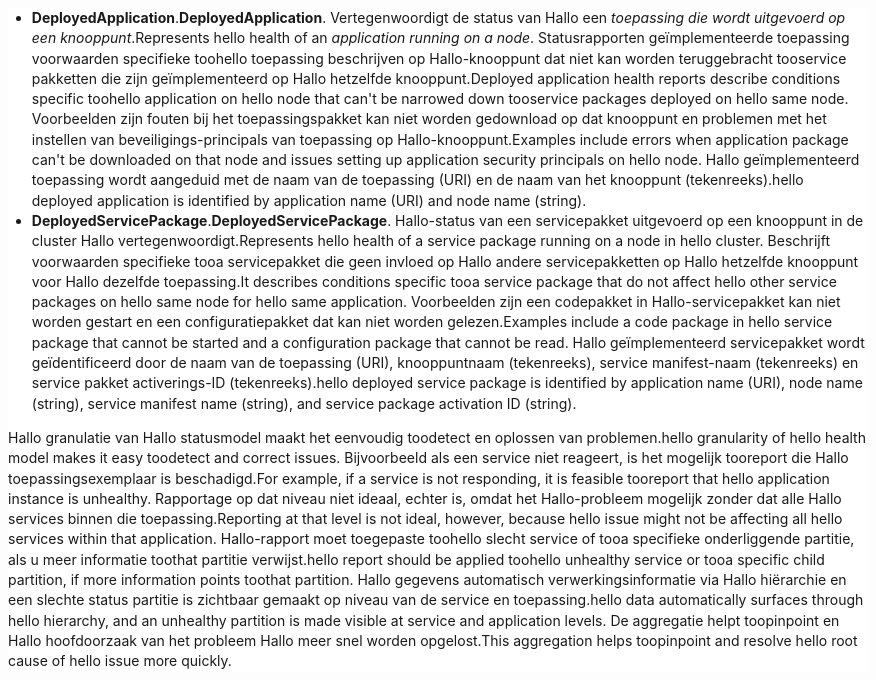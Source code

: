 * <span data-ttu-id="f393c-169">**DeployedApplication**.</span><span class="sxs-lookup"><span data-stu-id="f393c-169">**DeployedApplication**.</span></span> <span data-ttu-id="f393c-170">Vertegenwoordigt de status van Hallo een *toepassing die wordt uitgevoerd op een knooppunt*.</span><span class="sxs-lookup"><span data-stu-id="f393c-170">Represents hello health of an *application running on a node*.</span></span> <span data-ttu-id="f393c-171">Statusrapporten geïmplementeerde toepassing voorwaarden specifieke toohello toepassing beschrijven op Hallo-knooppunt dat niet kan worden teruggebracht tooservice pakketten die zijn geïmplementeerd op Hallo hetzelfde knooppunt.</span><span class="sxs-lookup"><span data-stu-id="f393c-171">Deployed application health reports describe conditions specific toohello application on hello node that can't be narrowed down tooservice packages deployed on hello same node.</span></span> <span data-ttu-id="f393c-172">Voorbeelden zijn fouten bij het toepassingspakket kan niet worden gedownload op dat knooppunt en problemen met het instellen van beveiligings-principals van toepassing op Hallo-knooppunt.</span><span class="sxs-lookup"><span data-stu-id="f393c-172">Examples include errors when application package can't be downloaded on that node and issues setting up application security principals on hello node.</span></span> <span data-ttu-id="f393c-173">Hallo geïmplementeerd toepassing wordt aangeduid met de naam van de toepassing (URI) en de naam van het knooppunt (tekenreeks).</span><span class="sxs-lookup"><span data-stu-id="f393c-173">hello deployed application is identified by application name (URI) and node name (string).</span></span>
* <span data-ttu-id="f393c-174">**DeployedServicePackage**.</span><span class="sxs-lookup"><span data-stu-id="f393c-174">**DeployedServicePackage**.</span></span> <span data-ttu-id="f393c-175">Hallo-status van een servicepakket uitgevoerd op een knooppunt in de cluster Hallo vertegenwoordigt.</span><span class="sxs-lookup"><span data-stu-id="f393c-175">Represents hello health of a service package running on a node in hello cluster.</span></span> <span data-ttu-id="f393c-176">Beschrijft voorwaarden specifieke tooa servicepakket die geen invloed op Hallo andere servicepakketten op Hallo hetzelfde knooppunt voor Hallo dezelfde toepassing.</span><span class="sxs-lookup"><span data-stu-id="f393c-176">It describes conditions specific tooa service package that do not affect hello other service packages on hello same node for hello same application.</span></span> <span data-ttu-id="f393c-177">Voorbeelden zijn een codepakket in Hallo-servicepakket kan niet worden gestart en een configuratiepakket dat kan niet worden gelezen.</span><span class="sxs-lookup"><span data-stu-id="f393c-177">Examples include a code package in hello service package that cannot be started and a configuration package that cannot be read.</span></span> <span data-ttu-id="f393c-178">Hallo geïmplementeerd servicepakket wordt geïdentificeerd door de naam van de toepassing (URI), knooppuntnaam (tekenreeks), service manifest-naam (tekenreeks) en service pakket activerings-ID (tekenreeks).</span><span class="sxs-lookup"><span data-stu-id="f393c-178">hello deployed service package is identified by application name (URI), node name (string), service manifest name (string), and service package activation ID (string).</span></span>

<span data-ttu-id="f393c-179">Hallo granulatie van Hallo statusmodel maakt het eenvoudig toodetect en oplossen van problemen.</span><span class="sxs-lookup"><span data-stu-id="f393c-179">hello granularity of hello health model makes it easy toodetect and correct issues.</span></span> <span data-ttu-id="f393c-180">Bijvoorbeeld als een service niet reageert, is het mogelijk tooreport die Hallo toepassingsexemplaar is beschadigd.</span><span class="sxs-lookup"><span data-stu-id="f393c-180">For example, if a service is not responding, it is feasible tooreport that hello application instance is unhealthy.</span></span> <span data-ttu-id="f393c-181">Rapportage op dat niveau niet ideaal, echter is, omdat het Hallo-probleem mogelijk zonder dat alle Hallo services binnen die toepassing.</span><span class="sxs-lookup"><span data-stu-id="f393c-181">Reporting at that level is not ideal, however, because hello issue might not be affecting all hello services within that application.</span></span> <span data-ttu-id="f393c-182">Hallo-rapport moet toegepaste toohello slecht service of tooa specifieke onderliggende partitie, als u meer informatie toothat partitie verwijst.</span><span class="sxs-lookup"><span data-stu-id="f393c-182">hello report should be applied toohello unhealthy service or tooa specific child partition, if more information points toothat partition.</span></span> <span data-ttu-id="f393c-183">Hallo gegevens automatisch verwerkingsinformatie via Hallo hiërarchie en een slechte status partitie is zichtbaar gemaakt op niveau van de service en toepassing.</span><span class="sxs-lookup"><span data-stu-id="f393c-183">hello data automatically surfaces through hello hierarchy, and an unhealthy partition is made visible at service and application levels.</span></span> <span data-ttu-id="f393c-184">De aggregatie helpt toopinpoint en Hallo hoofdoorzaak van het probleem Hallo meer snel worden opgelost.</span><span class="sxs-lookup"><span data-stu-id="f393c-184">This aggregation helps toopinpoint and resolve hello root cause of hello issue more quickly.</span></span>
